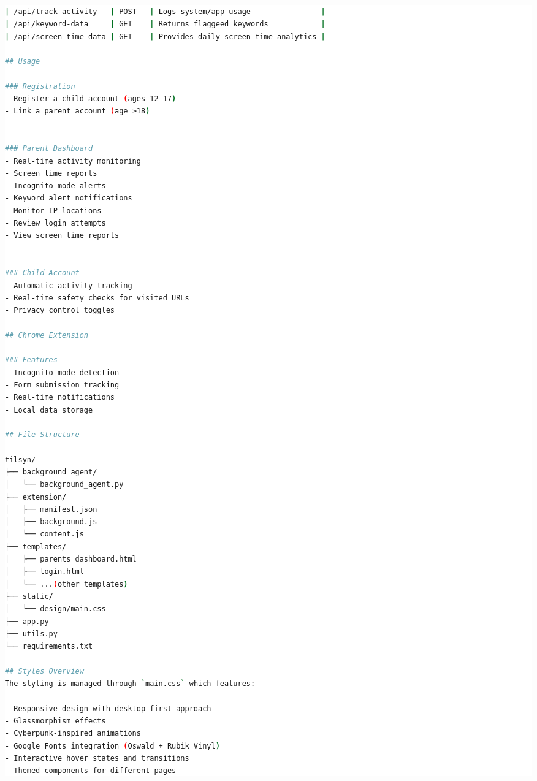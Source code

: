    ```bash
| /api/track-activity   | POST   | Logs system/app usage                |
| /api/keyword-data     | GET    | Returns flaggeed keywords            |
| /api/screen-time-data | GET    | Provides daily screen time analytics |

## Usage

### Registration
- Register a child account (ages 12-17)
- Link a parent account (age ≥18)
    

### Parent Dashboard
- Real-time activity monitoring
- Screen time reports
- Incognito mode alerts
- Keyword alert notifications
- Monitor IP locations  
- Review login attempts  
- View screen time reports
    

### Child Account
- Automatic activity tracking    
- Real-time safety checks for visited URLs
- Privacy control toggles

## Chrome Extension

### Features
- Incognito mode detection
- Form submission tracking
- Real-time notifications
- Local data storage

## File Structure

tilsyn/
├── background_agent/
│   └── background_agent.py
├── extension/
│   ├── manifest.json
│   ├── background.js
│   └── content.js
├── templates/
│   ├── parents_dashboard.html
│   ├── login.html
│   └── ...(other templates)
├── static/
│   └── design/main.css
├── app.py
├── utils.py
└── requirements.txt

## Styles Overview
The styling is managed through `main.css` which features:

- Responsive design with desktop-first approach
- Glassmorphism effects
- Cyberpunk-inspired animations
- Google Fonts integration (Oswald + Rubik Vinyl)
- Interactive hover states and transitions
- Themed components for different pages

   ```